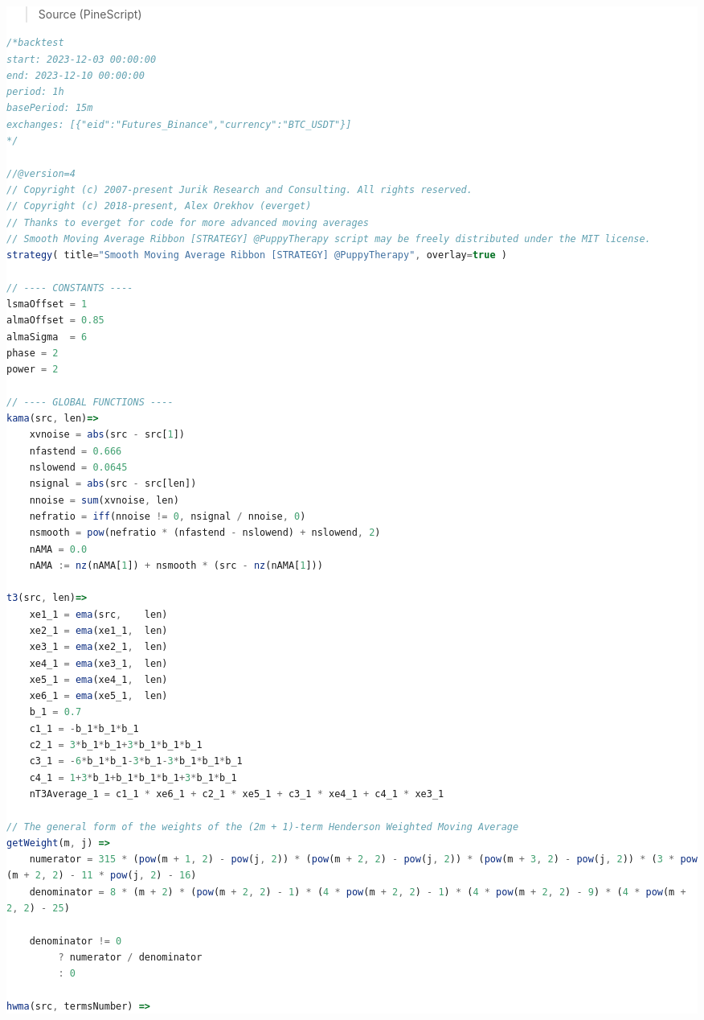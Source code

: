 
> Source (PineScript)

``` javascript
/*backtest
start: 2023-12-03 00:00:00
end: 2023-12-10 00:00:00
period: 1h
basePeriod: 15m
exchanges: [{"eid":"Futures_Binance","currency":"BTC_USDT"}]
*/

//@version=4
// Copyright (c) 2007-present Jurik Research and Consulting. All rights reserved.
// Copyright (c) 2018-present, Alex Orekhov (everget)
// Thanks to everget for code for more advanced moving averages
// Smooth Moving Average Ribbon [STRATEGY] @PuppyTherapy script may be freely distributed under the MIT license.
strategy( title="Smooth Moving Average Ribbon [STRATEGY] @PuppyTherapy", overlay=true )

// ---- CONSTANTS ----
lsmaOffset = 1
almaOffset = 0.85
almaSigma  = 6
phase = 2
power = 2

// ---- GLOBAL FUNCTIONS ----
kama(src, len)=>
    xvnoise = abs(src - src[1])
    nfastend = 0.666
    nslowend = 0.0645
    nsignal = abs(src - src[len])
    nnoise = sum(xvnoise, len)
    nefratio = iff(nnoise != 0, nsignal / nnoise, 0)
    nsmooth = pow(nefratio * (nfastend - nslowend) + nslowend, 2)
    nAMA = 0.0
    nAMA := nz(nAMA[1]) + nsmooth * (src - nz(nAMA[1]))

t3(src, len)=>
    xe1_1 = ema(src,    len)
    xe2_1 = ema(xe1_1,  len)
    xe3_1 = ema(xe2_1,  len)
    xe4_1 = ema(xe3_1,  len)
    xe5_1 = ema(xe4_1,  len)
    xe6_1 = ema(xe5_1,  len)
    b_1 = 0.7
    c1_1 = -b_1*b_1*b_1
    c2_1 = 3*b_1*b_1+3*b_1*b_1*b_1
    c3_1 = -6*b_1*b_1-3*b_1-3*b_1*b_1*b_1
    c4_1 = 1+3*b_1+b_1*b_1*b_1+3*b_1*b_1
    nT3Average_1 = c1_1 * xe6_1 + c2_1 * xe5_1 + c3_1 * xe4_1 + c4_1 * xe3_1
    
// The general form of the weights of the (2m + 1)-term Henderson Weighted Moving Average
getWeight(m, j) =>
    numerator = 315 * (pow(m + 1, 2) - pow(j, 2)) * (pow(m + 2, 2) - pow(j, 2)) * (pow(m + 3, 2) - pow(j, 2)) * (3 * pow(m + 2, 2) - 11 * pow(j, 2) - 16)
    denominator = 8 * (m + 2) * (pow(m + 2, 2) - 1) * (4 * pow(m + 2, 2) - 1) * (4 * pow(m + 2, 2) - 9) * (4 * pow(m + 2, 2) - 25)

    denominator != 0
         ? numerator / denominator
         : 0

hwma(src, termsNumber) =>
```